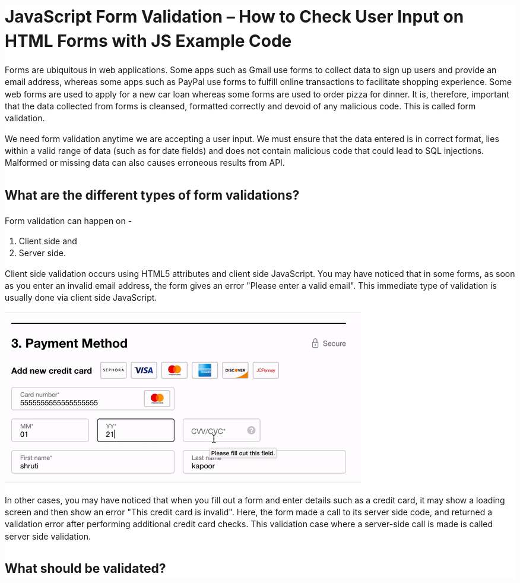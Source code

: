 # JavaScript Form Validation – How to Check User Input on HTML Forms with JS Example Code

Forms are ubiquitous in web applications. Some apps such as Gmail use forms to collect data to sign up users and provide an email address, whereas some apps such as PayPal use forms to fulfill online transactions to facilitate shopping experience. Some web forms are used to apply for a new car loan whereas some forms are used to order pizza for dinner. It is, therefore, important that the data collected from forms is cleansed, formatted correctly and devoid of any malicious code. This is called form validation.

We need form validation anytime we are accepting a user input. We must ensure that the data entered is in correct format, lies within a valid range of data (such as for date fields) and does not contain malicious code that could lead to SQL injections. Malformed or missing data can also causes erroneous results from API.

## What are the different types of form validations?

Form validation can happen on -

1. Client side and
2. Server side.

Client side validation occurs using HTML5 attributes and client side JavaScript. You may have noticed that in some forms, as soon as you enter an invalid email address, the form gives an error "Please enter a valid email". This immediate type of validation is usually done via client side JavaScript.

![Validation error for incorrect credit card number](./img/form-validation-cc.gif)

In other cases, you may have noticed that when you fill out a form and enter details such as a credit card, it may show a loading screen and then show an error "This credit card is invalid". Here, the form made a call to its server side code, and returned a validation error after performing additional credit card checks. This validation case where a server-side call is made is called server side validation.

## What should be validated?
